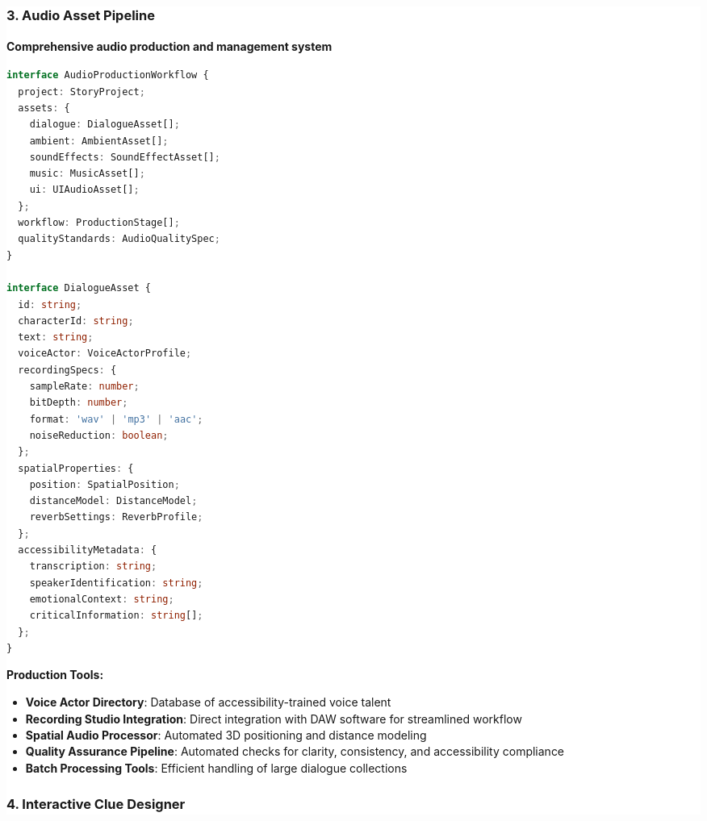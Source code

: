 ### **3. Audio Asset Pipeline**

**Comprehensive audio production and management system**

```typescript
interface AudioProductionWorkflow {
  project: StoryProject;
  assets: {
    dialogue: DialogueAsset[];
    ambient: AmbientAsset[];
    soundEffects: SoundEffectAsset[];
    music: MusicAsset[];
    ui: UIAudioAsset[];
  };
  workflow: ProductionStage[];
  qualityStandards: AudioQualitySpec;
}

interface DialogueAsset {
  id: string;
  characterId: string;
  text: string;
  voiceActor: VoiceActorProfile;
  recordingSpecs: {
    sampleRate: number;
    bitDepth: number;
    format: 'wav' | 'mp3' | 'aac';
    noiseReduction: boolean;
  };
  spatialProperties: {
    position: SpatialPosition;
    distanceModel: DistanceModel;
    reverbSettings: ReverbProfile;
  };
  accessibilityMetadata: {
    transcription: string;
    speakerIdentification: string;
    emotionalContext: string;
    criticalInformation: string[];
  };
}
```

**Production Tools:**
- **Voice Actor Directory**: Database of accessibility-trained voice talent
- **Recording Studio Integration**: Direct integration with DAW software for streamlined workflow
- **Spatial Audio Processor**: Automated 3D positioning and distance modeling
- **Quality Assurance Pipeline**: Automated checks for clarity, consistency, and accessibility compliance
- **Batch Processing Tools**: Efficient handling of large dialogue collections

### **4. Interactive Clue Designer**
